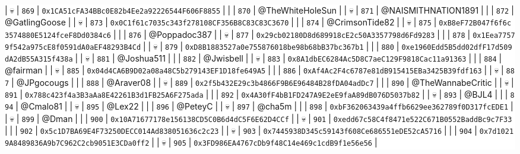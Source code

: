 | 💀 | `869` | `0x1CA51cFA34BBc0E82b4Ee2a92226544F606F8855` |
|  | `870` | @TheWhiteHoleSun |
| 💀 | `871` | @NAISMITHNATION1891 |
|  | `872` | @GatlingGoose |
| 💀 | `873` | `0x0C1f61c7035c343f278108CF356B8C83C83C3670` |
|  | `874` | @CrimsonTide82 |
| 💀 | `875` | `0xB8eF72B047f6f6c3574880E5124fceF8Dd0384c6` |
|  | `876` | @Poppadoc387 |
| 💀 | `877` | `0x29cb02180D8d689918cE2c50A3357798d6Fd9283` |
|  | `878` | `0x1Eea77579f542a975cE8f0591dA0aEF48293B4Cd` |
| 💀 | `879` | `0xD8B1883527a0e755876018be98b68bB37bc367b1` |
|  | `880` | `0xe1960Edd5B5dd02dfF17d509dA2dB55A315f438a` |
| 💀 | `881` | @Joshua511 |
|  | `882` | @Jwisbell |
| 💀 | `883` | `0x8A1dbEC6284Ac5D8C7aeC129F9818Cac11a91363` |
|  | `884` | @fairman |
| 💀 | `885` | `0x04d4CA6B9D02a08a48C5b279143EF1D18fe649A5` |
|  | `886` | `0xAf4Ac2F4c6787e81dB915415EBa3425B39fdf163` |
| 💀 | `887` | @JPgocougs |
|  | `888` | @Araver08 |
| 💀 | `889` | `0x2f5b432E29c3b4866F9B6E96484B28fDA04adDc7` |
|  | `890` | @TheWannabeCritic |
| 💀 | `891` | `0x788c423f4a3B3aAa8E42261B3d1FB25A6F275ada` |
|  | `892` | `0x4A30fF4bB1FD247A9E2eE9faA89dB076D5037b82` |
| 💀 | `893` | @BJL4 |
|  | `894` | @Cmalo81 |
| 💀 | `895` | @Lex22 |
|  | `896` | @PeteyC |
| 💀 | `897` | @cha5m |
|  | `898` | `0xbF362063439a4ffb6629ee362789f0D317fcEDE1` |
| 💀 | `899` | @Dman |
|  | `900` | `0x10A71677178e156138CD5C0B6d4dC5F6E62D4CCf` |
| 💀 | `901` | `0xedd67c58C4f8471e522C671B0552BaddBc9c7F33` |
|  | `902` | `0x5c1D7BA69E4F73250DECC014Ad838051636c2c23` |
| 💀 | `903` | `0x7445938D345c59143f608Ce686551eDE52cA5716` |
|  | `904` | `0x7d10219A8489836A9b7C962C2cb9051E3CDa0ff2` |
| 💀 | `905` | `0x3FD986EA4767cDb9f48C14e469c1cdB9f1e56e56` |